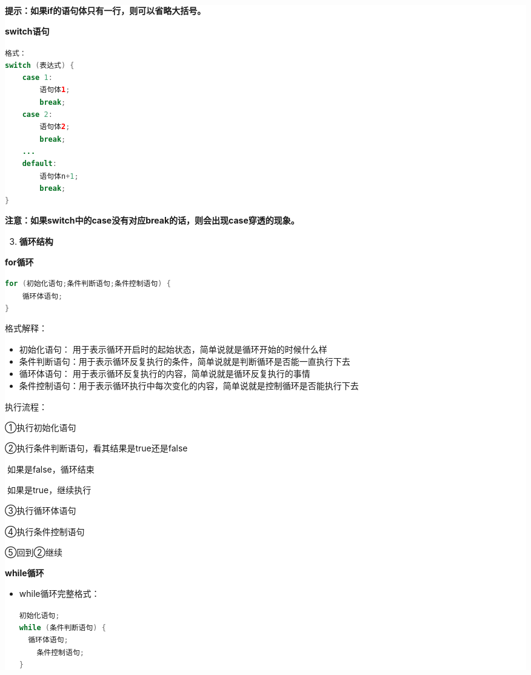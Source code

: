 **提示：如果if的语句体只有一行，则可以省略大括号。**

**switch语句**

```java
格式：
switch (表达式) {
	case 1:
		语句体1;
		break;
	case 2:
		语句体2;
		break;
	...
	default:
		语句体n+1;
		break;
}
```

**注意：如果switch中的case没有对应break的话，则会出现case穿透的现象。**

3. **循环结构**

**for循环**

```java 
for (初始化语句;条件判断语句;条件控制语句) {
	循环体语句;
}
```

格式解释：

* 初始化语句：  用于表示循环开启时的起始状态，简单说就是循环开始的时候什么样
* 条件判断语句：用于表示循环反复执行的条件，简单说就是判断循环是否能一直执行下去
* 循环体语句：  用于表示循环反复执行的内容，简单说就是循环反复执行的事情
* 条件控制语句：用于表示循环执行中每次变化的内容，简单说就是控制循环是否能执行下去

执行流程：

①执行初始化语句

②执行条件判断语句，看其结果是true还是false

​             如果是false，循环结束

​             如果是true，继续执行

③执行循环体语句

④执行条件控制语句

⑤回到②继续

**while循环**

* while循环完整格式：

  ```java
  初始化语句;
  while (条件判断语句) {
  	循环体语句;
      条件控制语句;
  }
  ```
